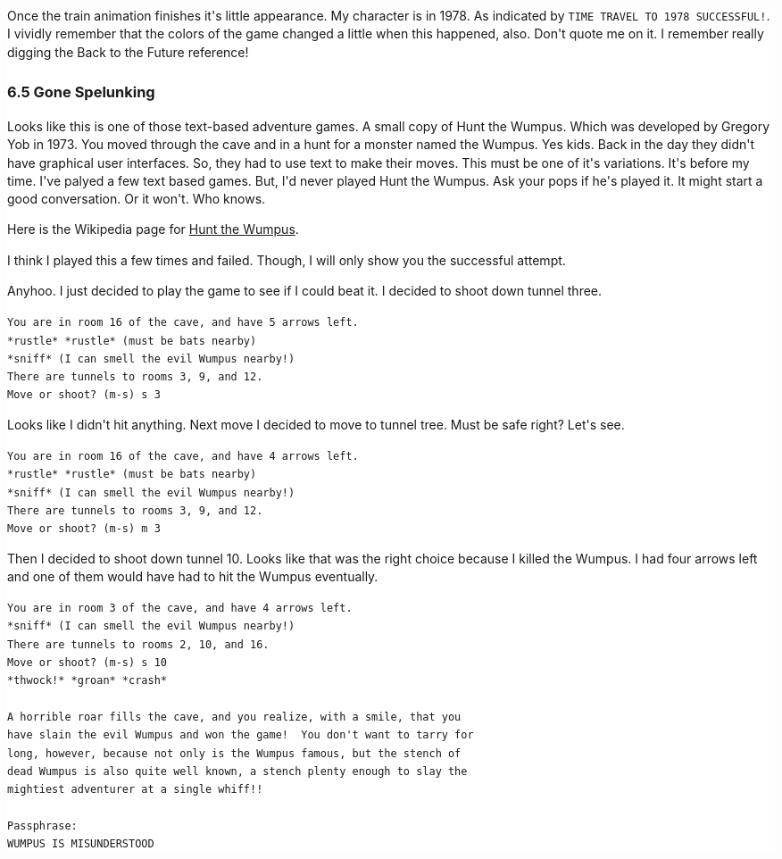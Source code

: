 Once the train animation finishes it's little appearance. My character is in 1978. As indicated by 
```TIME TRAVEL TO 1978 SUCCESSFUL!```. I vividly remember that the colors of the game changed a little
when this happened, also. Don't quote me on it. I remember really digging the Back to the Future reference!

### 6.5 Gone Spelunking

Looks like this is one of those text-based adventure games. A small copy of Hunt the
Wumpus. Which was developed by Gregory Yob in 1973. You moved through the cave and 
in a hunt for a monster named the Wumpus. Yes kids. Back in the day they didn't have
graphical user interfaces. So, they had to use text to make their moves. This must 
be one of it's variations. It's before my time. I've palyed a few text based games.
But, I'd never played Hunt the Wumpus. Ask your pops if he's played it. It might
start a good conversation. Or it won't. Who knows.

Here is the Wikipedia page for [Hunt the Wumpus](https://en.wikipedia.org/wiki/Hunt_the_Wumpus).

I think I played this a few times and failed. Though, I will only show you the 
successful attempt.

Anyhoo. I just decided to play the game to see if I could beat it. I decided to 
shoot down tunnel three.

```txt
You are in room 16 of the cave, and have 5 arrows left.
*rustle* *rustle* (must be bats nearby)
*sniff* (I can smell the evil Wumpus nearby!)
There are tunnels to rooms 3, 9, and 12.
Move or shoot? (m-s) s 3
```

Looks like I didn't hit anything. Next move I decided to move to tunnel tree. 
Must be safe right? Let's see.

```txt
You are in room 16 of the cave, and have 4 arrows left.
*rustle* *rustle* (must be bats nearby)
*sniff* (I can smell the evil Wumpus nearby!)
There are tunnels to rooms 3, 9, and 12.
Move or shoot? (m-s) m 3
```
Then I decided to shoot down tunnel 10. Looks like that was the right choice
because I killed the Wumpus. I had four arrows left and one of them would have 
had to hit the Wumpus eventually.

```txt
You are in room 3 of the cave, and have 4 arrows left.
*sniff* (I can smell the evil Wumpus nearby!)
There are tunnels to rooms 2, 10, and 16.
Move or shoot? (m-s) s 10
*thwock!* *groan* *crash*

A horrible roar fills the cave, and you realize, with a smile, that you
have slain the evil Wumpus and won the game!  You don't want to tarry for
long, however, because not only is the Wumpus famous, but the stench of
dead Wumpus is also quite well known, a stench plenty enough to slay the
mightiest adventurer at a single whiff!!

Passphrase:
WUMPUS IS MISUNDERSTOOD
```
